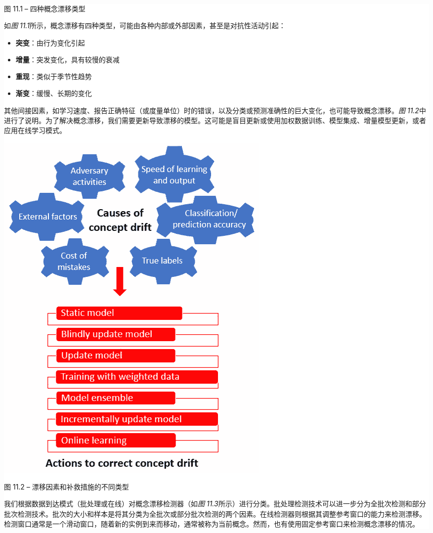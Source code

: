 图 11.1 – 四种概念漂移类型

如*图 11.1*所示，概念漂移有四种类型，可能由各种内部或外部因素，甚至是对抗性活动引起：

+   **突变**：由行为变化引起

+   **增量**：突发变化，具有较慢的衰减

+   **重现**：类似于季节性趋势

+   **渐变**：缓慢、长期的变化

其他间接因素，如学习速度、报告正确特征（或度量单位）时的错误，以及分类或预测准确性的巨大变化，也可能导致概念漂移。*图 11.2*中进行了说明。为了解决概念漂移，我们需要更新导致漂移的模型。这可能是盲目更新或使用加权数据训练、模型集成、增量模型更新，或者应用在线学习模式。

![图 11.2 – 漂移因素和补救措施的不同类型](img/Figure_11.02_B18681.jpg)

图 11.2 – 漂移因素和补救措施的不同类型

我们根据数据到达模式（批处理或在线）对概念漂移检测器（如*图 11.3*所示）进行分类。批处理检测技术可以进一步分为全批次检测和部分批次检测技术。批次的大小和样本是将其分类为全批次或部分批次检测的两个因素。在线检测器则根据其调整参考窗口的能力来检测漂移。检测窗口通常是一个滑动窗口，随着新的实例到来而移动，通常被称为当前概念。然而，也有使用固定参考窗口来检测概念漂移的情况。
